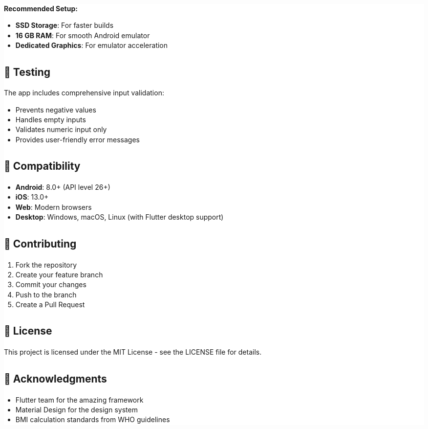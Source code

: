 **Recommended Setup:**
- **SSD Storage**: For faster builds
- **16 GB RAM**: For smooth Android emulator
- **Dedicated Graphics**: For emulator acceleration

## 🧪 Testing

The app includes comprehensive input validation:

- Prevents negative values
- Handles empty inputs
- Validates numeric input only
- Provides user-friendly error messages

## 📱 Compatibility

- **Android**: 8.0+ (API level 26+)
- **iOS**: 13.0+
- **Web**: Modern browsers
- **Desktop**: Windows, macOS, Linux (with Flutter desktop support)

## 🤝 Contributing

1. Fork the repository
2. Create your feature branch
3. Commit your changes
4. Push to the branch
5. Create a Pull Request

## 📄 License

This project is licensed under the MIT License - see the LICENSE file for details.

## 🙏 Acknowledgments

- Flutter team for the amazing framework
- Material Design for the design system
- BMI calculation standards from WHO guidelines